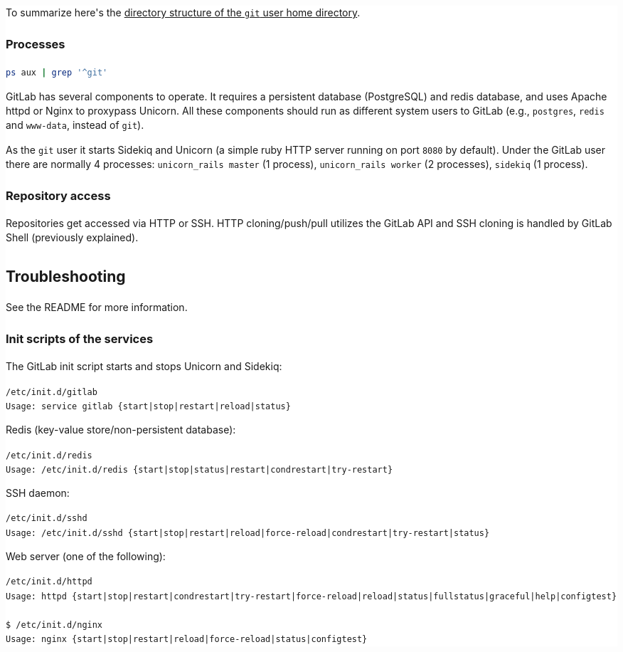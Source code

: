 To summarize here's the [directory structure of the `git` user home directory](../install/structure.md).

### Processes

```sh
ps aux | grep '^git'
```

GitLab has several components to operate. It requires a persistent database
(PostgreSQL) and redis database, and uses Apache httpd or Nginx to proxypass
Unicorn. All these components should run as different system users to GitLab
(e.g., `postgres`, `redis` and `www-data`, instead of `git`).

As the `git` user it starts Sidekiq and Unicorn (a simple ruby HTTP server
running on port `8080` by default). Under the GitLab user there are normally 4
processes: `unicorn_rails master` (1 process), `unicorn_rails worker`
(2 processes), `sidekiq` (1 process).

### Repository access

Repositories get accessed via HTTP or SSH. HTTP cloning/push/pull utilizes the GitLab API and SSH cloning is handled by GitLab Shell (previously explained).

## Troubleshooting

See the README for more information.

### Init scripts of the services

The GitLab init script starts and stops Unicorn and Sidekiq:

```
/etc/init.d/gitlab
Usage: service gitlab {start|stop|restart|reload|status}
```

Redis (key-value store/non-persistent database):

```
/etc/init.d/redis
Usage: /etc/init.d/redis {start|stop|status|restart|condrestart|try-restart}
```

SSH daemon:

```
/etc/init.d/sshd
Usage: /etc/init.d/sshd {start|stop|restart|reload|force-reload|condrestart|try-restart|status}
```

Web server (one of the following):

```
/etc/init.d/httpd
Usage: httpd {start|stop|restart|condrestart|try-restart|force-reload|reload|status|fullstatus|graceful|help|configtest}

$ /etc/init.d/nginx
Usage: nginx {start|stop|restart|reload|force-reload|status|configtest}
```
